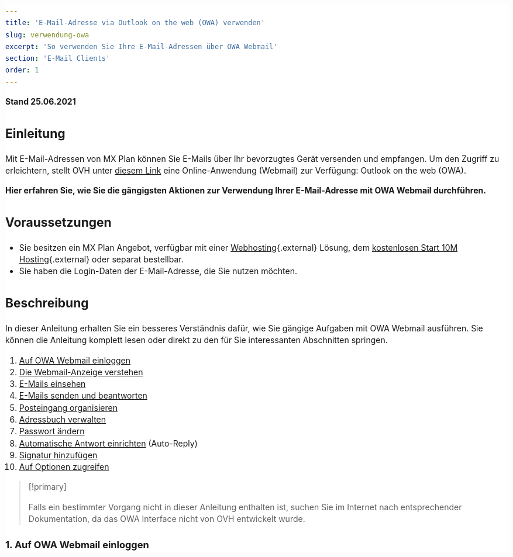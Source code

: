 ```yaml
---
title: 'E-Mail-Adresse via Outlook on the web (OWA) verwenden'
slug: verwendung-owa
excerpt: 'So verwenden Sie Ihre E-Mail-Adressen über OWA Webmail'
section: 'E-Mail Clients'
order: 1
---
```


**Stand 25.06.2021**

## Einleitung

Mit E-Mail-Adressen von MX Plan können Sie E-Mails über Ihr bevorzugtes Gerät versenden und empfangen. Um den Zugriff zu erleichtern, stellt OVH unter [diesem Link](https://www.ovh.de/mail) eine Online-Anwendung (Webmail) zur Verfügung: Outlook on the web (OWA).

**Hier erfahren Sie, wie Sie die gängigsten Aktionen zur Verwendung Ihrer E-Mail-Adresse mit OWA Webmail durchführen.**

## Voraussetzungen

- Sie besitzen ein MX Plan Angebot, verfügbar mit einer [Webhosting](https://www.ovh.de/hosting/){.external} Lösung, dem [kostenlosen Start 10M Hosting](https://www.ovh.de/domains/angebot_hosting_start10m.xml){.external} oder separat bestellbar.
- Sie haben die Login-Daten der E-Mail-Adresse, die Sie nutzen möchten.

## Beschreibung

In dieser Anleitung erhalten Sie ein besseres Verständnis dafür, wie Sie gängige Aufgaben mit OWA Webmail ausführen. Sie können die Anleitung komplett lesen oder direkt zu den für Sie interessanten Abschnitten springen.

1. [Auf OWA Webmail einloggen](./#1-auf-owa-webmail-einloggen)
2. [Die Webmail-Anzeige verstehen](https://docs.ovh.com/de/emails/verwendung-owa/#2-die-webmail-anzeige-verstehen)
3. [E-Mails einsehen](./#3-e-mails-einsehen)
4. [E-Mails senden und beantworten](./#4-e-mails-senden-und-beantworten)
5. [Posteingang organisieren](./#5-posteingang-organisieren)
6. [Adressbuch verwalten](./#6-adressbuch-verwalten_1)
7. [Passwort ändern](./#7-passwort-andern)
8. [Automatische Antwort einrichten](./#8-automatische-antwort-einrichten) (Auto-Reply)
9. [Signatur hinzufügen](./#9-signatur-hinzufugen)
10. [Auf Optionen zugreifen](./#10-auf-optionen-zugreifen)

> [!primary]
>
> Falls ein bestimmter Vorgang nicht in dieser Anleitung enthalten ist, suchen Sie im Internet nach entsprechender Dokumentation, da das OWA Interface nicht von OVH entwickelt wurde.
>

### 1. Auf OWA Webmail einloggen
